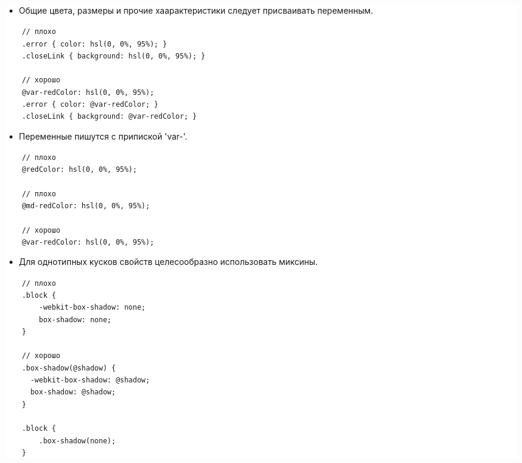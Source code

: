 - Общие цвета, размеры и прочие хаарактеристики следует присваивать переменным.
``` Less
    // плохо
    .error { color: hsl(0, 0%, 95%); }
    .closeLink { background: hsl(0, 0%, 95%); }

    // хорошо
    @var-redColor: hsl(0, 0%, 95%);
    .error { color: @var-redColor; }
    .closeLink { background: @var-redColor; }
```

- Переменные пишутся с припиской 'var-'.
``` Less
    // плохо
    @redColor: hsl(0, 0%, 95%);

    // плохо
    @md-redColor: hsl(0, 0%, 95%);

    // хорошо
    @var-redColor: hsl(0, 0%, 95%);
```

- Для однотипных кусков свойств целесообразно использовать миксины.
``` Less
    // плохо
    .block {
        -webkit-box-shadow: none;
        box-shadow: none;
    }

    // хорошо
    .box-shadow(@shadow) {
      -webkit-box-shadow: @shadow;
      box-shadow: @shadow;
    }

    .block {
        .box-shadow(none);
    }
```
